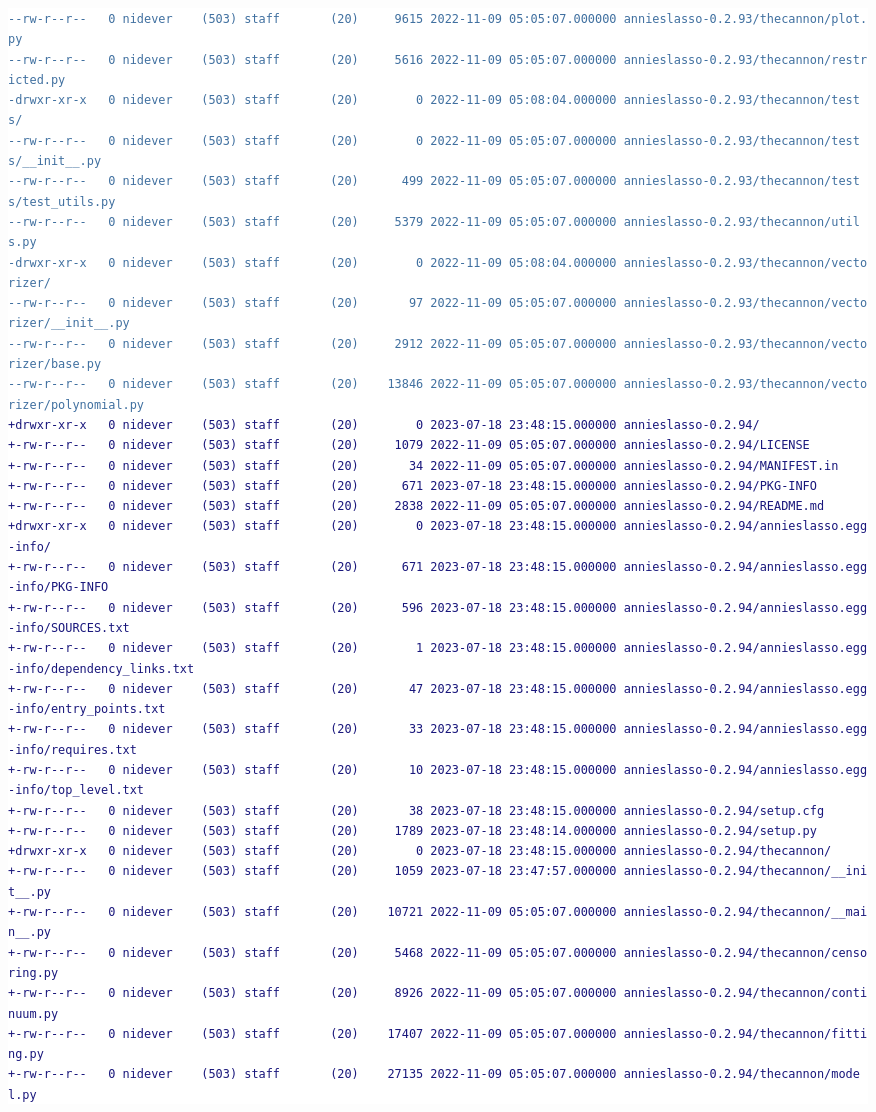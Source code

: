 ```diff
--rw-r--r--   0 nidever    (503) staff       (20)     9615 2022-11-09 05:05:07.000000 annieslasso-0.2.93/thecannon/plot.py
--rw-r--r--   0 nidever    (503) staff       (20)     5616 2022-11-09 05:05:07.000000 annieslasso-0.2.93/thecannon/restricted.py
-drwxr-xr-x   0 nidever    (503) staff       (20)        0 2022-11-09 05:08:04.000000 annieslasso-0.2.93/thecannon/tests/
--rw-r--r--   0 nidever    (503) staff       (20)        0 2022-11-09 05:05:07.000000 annieslasso-0.2.93/thecannon/tests/__init__.py
--rw-r--r--   0 nidever    (503) staff       (20)      499 2022-11-09 05:05:07.000000 annieslasso-0.2.93/thecannon/tests/test_utils.py
--rw-r--r--   0 nidever    (503) staff       (20)     5379 2022-11-09 05:05:07.000000 annieslasso-0.2.93/thecannon/utils.py
-drwxr-xr-x   0 nidever    (503) staff       (20)        0 2022-11-09 05:08:04.000000 annieslasso-0.2.93/thecannon/vectorizer/
--rw-r--r--   0 nidever    (503) staff       (20)       97 2022-11-09 05:05:07.000000 annieslasso-0.2.93/thecannon/vectorizer/__init__.py
--rw-r--r--   0 nidever    (503) staff       (20)     2912 2022-11-09 05:05:07.000000 annieslasso-0.2.93/thecannon/vectorizer/base.py
--rw-r--r--   0 nidever    (503) staff       (20)    13846 2022-11-09 05:05:07.000000 annieslasso-0.2.93/thecannon/vectorizer/polynomial.py
+drwxr-xr-x   0 nidever    (503) staff       (20)        0 2023-07-18 23:48:15.000000 annieslasso-0.2.94/
+-rw-r--r--   0 nidever    (503) staff       (20)     1079 2022-11-09 05:05:07.000000 annieslasso-0.2.94/LICENSE
+-rw-r--r--   0 nidever    (503) staff       (20)       34 2022-11-09 05:05:07.000000 annieslasso-0.2.94/MANIFEST.in
+-rw-r--r--   0 nidever    (503) staff       (20)      671 2023-07-18 23:48:15.000000 annieslasso-0.2.94/PKG-INFO
+-rw-r--r--   0 nidever    (503) staff       (20)     2838 2022-11-09 05:05:07.000000 annieslasso-0.2.94/README.md
+drwxr-xr-x   0 nidever    (503) staff       (20)        0 2023-07-18 23:48:15.000000 annieslasso-0.2.94/annieslasso.egg-info/
+-rw-r--r--   0 nidever    (503) staff       (20)      671 2023-07-18 23:48:15.000000 annieslasso-0.2.94/annieslasso.egg-info/PKG-INFO
+-rw-r--r--   0 nidever    (503) staff       (20)      596 2023-07-18 23:48:15.000000 annieslasso-0.2.94/annieslasso.egg-info/SOURCES.txt
+-rw-r--r--   0 nidever    (503) staff       (20)        1 2023-07-18 23:48:15.000000 annieslasso-0.2.94/annieslasso.egg-info/dependency_links.txt
+-rw-r--r--   0 nidever    (503) staff       (20)       47 2023-07-18 23:48:15.000000 annieslasso-0.2.94/annieslasso.egg-info/entry_points.txt
+-rw-r--r--   0 nidever    (503) staff       (20)       33 2023-07-18 23:48:15.000000 annieslasso-0.2.94/annieslasso.egg-info/requires.txt
+-rw-r--r--   0 nidever    (503) staff       (20)       10 2023-07-18 23:48:15.000000 annieslasso-0.2.94/annieslasso.egg-info/top_level.txt
+-rw-r--r--   0 nidever    (503) staff       (20)       38 2023-07-18 23:48:15.000000 annieslasso-0.2.94/setup.cfg
+-rw-r--r--   0 nidever    (503) staff       (20)     1789 2023-07-18 23:48:14.000000 annieslasso-0.2.94/setup.py
+drwxr-xr-x   0 nidever    (503) staff       (20)        0 2023-07-18 23:48:15.000000 annieslasso-0.2.94/thecannon/
+-rw-r--r--   0 nidever    (503) staff       (20)     1059 2023-07-18 23:47:57.000000 annieslasso-0.2.94/thecannon/__init__.py
+-rw-r--r--   0 nidever    (503) staff       (20)    10721 2022-11-09 05:05:07.000000 annieslasso-0.2.94/thecannon/__main__.py
+-rw-r--r--   0 nidever    (503) staff       (20)     5468 2022-11-09 05:05:07.000000 annieslasso-0.2.94/thecannon/censoring.py
+-rw-r--r--   0 nidever    (503) staff       (20)     8926 2022-11-09 05:05:07.000000 annieslasso-0.2.94/thecannon/continuum.py
+-rw-r--r--   0 nidever    (503) staff       (20)    17407 2022-11-09 05:05:07.000000 annieslasso-0.2.94/thecannon/fitting.py
+-rw-r--r--   0 nidever    (503) staff       (20)    27135 2022-11-09 05:05:07.000000 annieslasso-0.2.94/thecannon/model.py
```